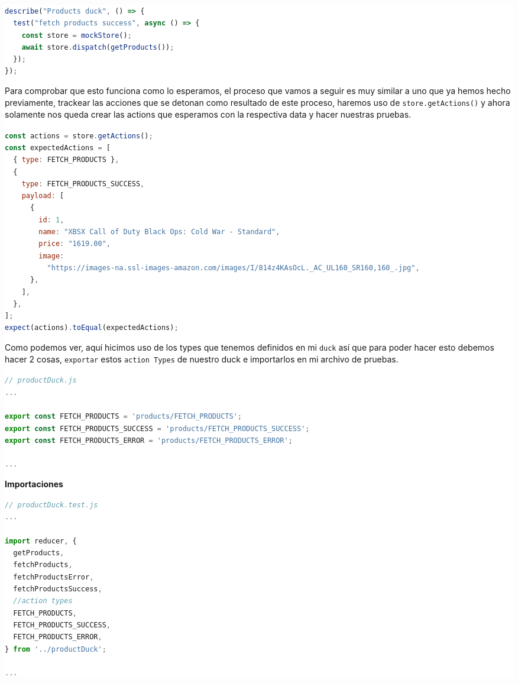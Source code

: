 ```js
describe("Products duck", () => {
  test("fetch products success", async () => {
    const store = mockStore();
    await store.dispatch(getProducts());
  });
});
```

Para comprobar que esto funciona como lo esperamos, el proceso que vamos a seguir es muy similar a uno que ya hemos hecho previamente, trackear las acciones que se detonan como resultado de este proceso, haremos uso de `store.getActions()` y ahora solamente nos queda crear las actions que esperamos con la respectiva data y hacer nuestras pruebas.

```js
const actions = store.getActions();
const expectedActions = [
  { type: FETCH_PRODUCTS },
  {
    type: FETCH_PRODUCTS_SUCCESS,
    payload: [
      {
        id: 1,
        name: "XBSX Call of Duty Black Ops: Cold War - Standard",
        price: "1619.00",
        image:
          "https://images-na.ssl-images-amazon.com/images/I/814z4KAsOcL._AC_UL160_SR160,160_.jpg",
      },
    ],
  },
];
expect(actions).toEqual(expectedActions);
```

Como podemos ver, aquí hicimos uso de los types que tenemos definidos en mi `duck` así que para poder hacer esto debemos hacer 2 cosas, `exportar` estos `action Types` de nuestro duck e importarlos en mi archivo de pruebas.

```js
// productDuck.js
...

export const FETCH_PRODUCTS = 'products/FETCH_PRODUCTS';
export const FETCH_PRODUCTS_SUCCESS = 'products/FETCH_PRODUCTS_SUCCESS';
export const FETCH_PRODUCTS_ERROR = 'products/FETCH_PRODUCTS_ERROR';

...
```

**Importaciones**

```js
// productDuck.test.js
...

import reducer, {
  getProducts,
  fetchProducts,
  fetchProductsError,
  fetchProductsSuccess,
  //action types
  FETCH_PRODUCTS,
  FETCH_PRODUCTS_SUCCESS,
  FETCH_PRODUCTS_ERROR,
} from '../productDuck';

...
```
